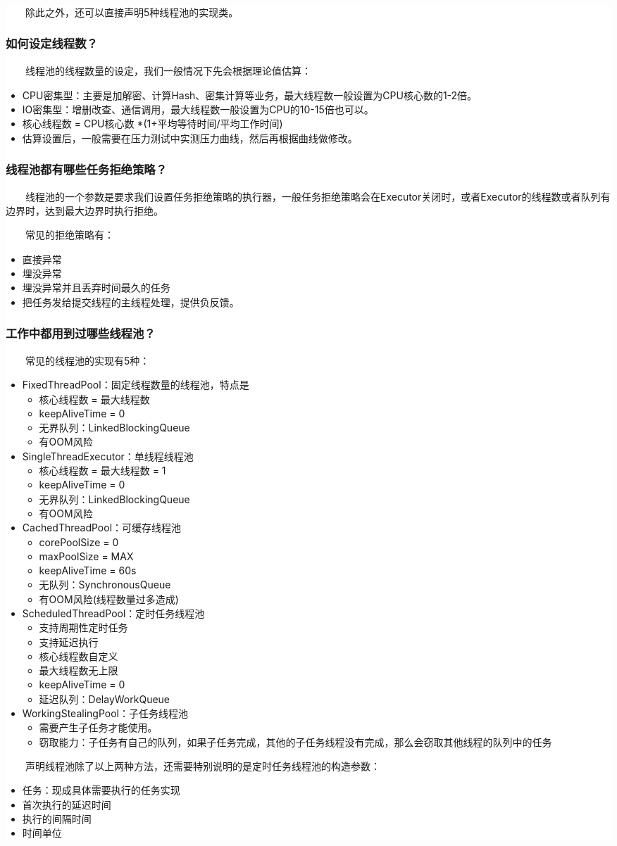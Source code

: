 &#8195;&#8195;除此之外，还可以直接声明5种线程池的实现类。

### 如何设定线程数？
&#8195;&#8195;线程池的线程数量的设定，我们一般情况下先会根据理论值估算：
- CPU密集型：主要是加解密、计算Hash、密集计算等业务，最大线程数一般设置为CPU核心数的1-2倍。
- IO密集型：增删改查、通信调用，最大线程数一般设置为CPU的10-15倍也可以。
- 核心线程数 = CPU核心数 *(1+平均等待时间/平均工作时间)
- 估算设置后，一般需要在压力测试中实测压力曲线，然后再根据曲线做修改。

### 线程池都有哪些任务拒绝策略？
&#8195;&#8195;线程池的一个参数是要求我们设置任务拒绝策略的执行器，一般任务拒绝策略会在Executor关闭时，或者Executor的线程数或者队列有边界时，达到最大边界时执行拒绝。

&#8195;&#8195;常见的拒绝策略有：
- 直接异常
- 埋没异常
- 埋没异常并且丢弃时间最久的任务
- 把任务发给提交线程的主线程处理，提供负反馈。

### 工作中都用到过哪些线程池？
&#8195;&#8195;常见的线程池的实现有5种：
- FixedThreadPool：固定线程数量的线程池，特点是
  - 核心线程数 = 最大线程数
  - keepAliveTime = 0
  - 无界队列：LinkedBlockingQueue
  - 有OOM风险
- SingleThreadExecutor：单线程线程池
  - 核心线程数 = 最大线程数 = 1
  - keepAliveTime = 0
  - 无界队列：LinkedBlockingQueue
  - 有OOM风险
- CachedThreadPool：可缓存线程池
  - corePoolSize = 0
  - maxPoolSize = MAX
  - keepAliveTime = 60s
  - 无队列：SynchronousQueue
  - 有OOM风险(线程数量过多造成)
- ScheduledThreadPool：定时任务线程池
  - 支持周期性定时任务
  - 支持延迟执行
  - 核心线程数自定义
  - 最大线程数无上限
  - keepAliveTime = 0
  - 延迟队列：DelayWorkQueue
- WorkingStealingPool：子任务线程池
  - 需要产生子任务才能使用。
  - 窃取能力：子任务有自己的队列，如果子任务完成，其他的子任务线程没有完成，那么会窃取其他线程的队列中的任务


&#8195;&#8195;声明线程池除了以上两种方法，还需要特别说明的是定时任务线程池的构造参数：
- 任务：现成具体需要执行的任务实现
- 首次执行的延迟时间
- 执行的间隔时间
- 时间单位
